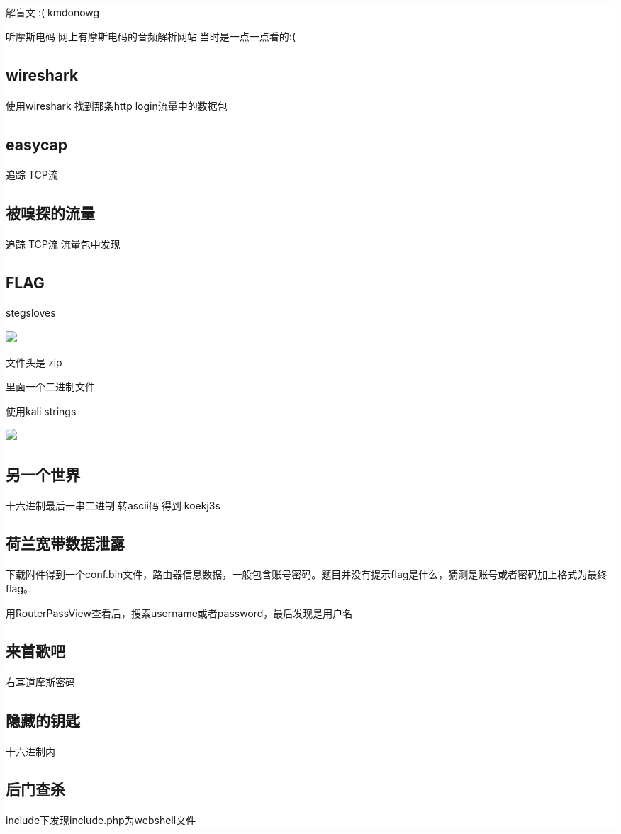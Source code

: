 解盲文  :(   kmdonowg

听摩斯电码 网上有摩斯电码的音频解析网站 当时是一点一点看的:(

## **wireshark**

使用wireshark 找到那条http login流量中的数据包

## **easycap**

追踪 TCP流

## **被嗅探的流量**

追踪 TCP流 流量包中发现

## **FLAG**

stegsloves 

![](FLAG.png)

文件头是 zip

里面一个二进制文件

使用kali strings

![](FLAG2.png)

## **另一个世界**

十六进制最后一串二进制 转ascii码 得到 koekj3s

## **荷兰宽带数据泄露**

下载附件得到一个conf.bin文件，路由器信息数据，一般包含账号密码。题目并没有提示flag是什么，猜测是账号或者密码加上格式为最终flag。

用RouterPassView查看后，搜索username或者password，最后发现是用户名

## **来首歌吧**

右耳道摩斯密码

## **隐藏的钥匙**

十六进制内

## **后门查杀**

include下发现include.php为webshell文件
